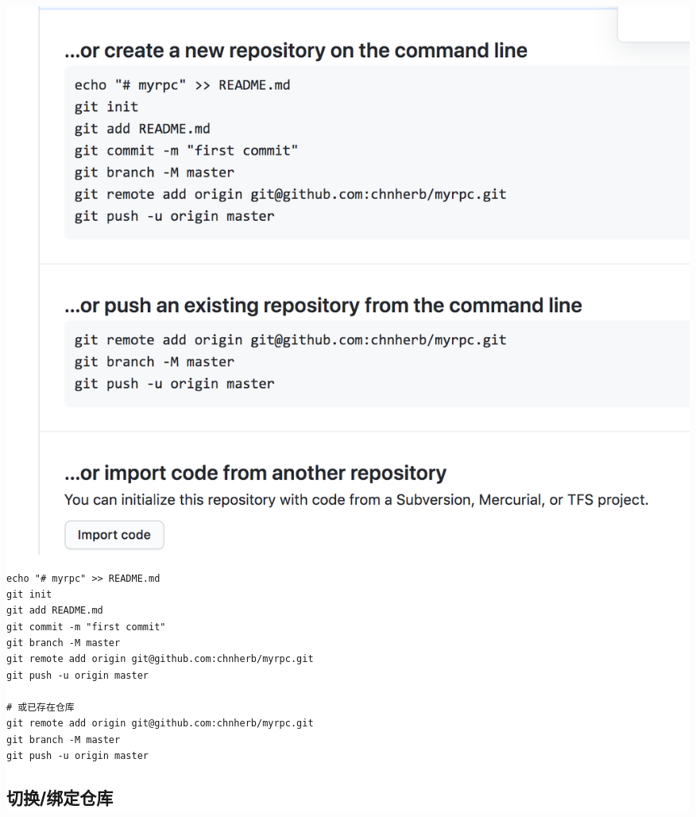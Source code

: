 ![git_operation_2.png](./imgs/git_operation_2.png)


```shell
echo "# myrpc" >> README.md
git init
git add README.md
git commit -m "first commit"
git branch -M master
git remote add origin git@github.com:chnherb/myrpc.git
git push -u origin master

# 或已存在仓库
git remote add origin git@github.com:chnherb/myrpc.git
git branch -M master
git push -u origin master
```
## 切换/绑定仓库

